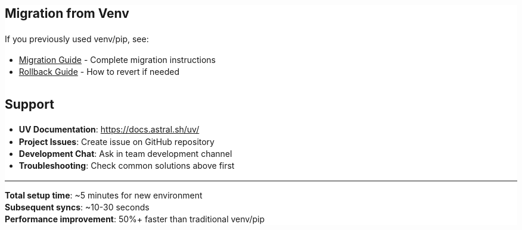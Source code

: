 ## Migration from Venv

If you previously used venv/pip, see:
- [Migration Guide](./migration-guide.md) - Complete migration instructions  
- [Rollback Guide](./rollback-guide.md) - How to revert if needed

## Support

- **UV Documentation**: https://docs.astral.sh/uv/
- **Project Issues**: Create issue on GitHub repository
- **Development Chat**: Ask in team development channel
- **Troubleshooting**: Check common solutions above first

---

**Total setup time**: ~5 minutes for new environment  
**Subsequent syncs**: ~10-30 seconds  
**Performance improvement**: 50%+ faster than traditional venv/pip